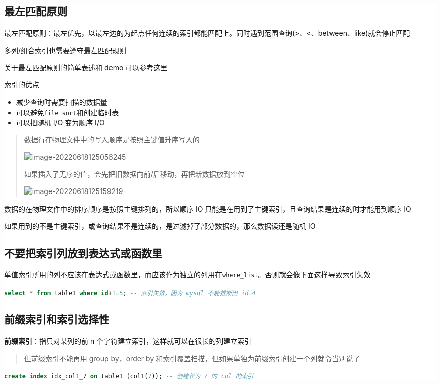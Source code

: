 

## 最左匹配原则

最左匹配原则：最左优先，以最左边的为起点任何连续的索引都能匹配上。同时遇到范围查询(>、<、between、like)就会停止匹配

多列/组合索引也需要遵守最左匹配规则



关于最左匹配原则的简单表述和 demo 可以参考[这里](https://blog.csdn.net/sinat_41917109/article/details/88944290)



索引的优点

- 减少查询时需要扫描的数据量
- 可以避免`file sort`和创建临时表
- 可以把随机 I/O 变为顺序 I/O



> 数据行在物理文件中的写入顺序是按照主键值升序写入的
>
> ![image-20220618125056245](https://wings-liberty.oss-cn-beijing.aliyuncs.com/note/image-20220618125056245.png)
>
> 如果插入了无序的值，会先把旧数据向前/后移动，再把新数据放到空位
>
> ![image-20220618125159219](https://wings-liberty.oss-cn-beijing.aliyuncs.com/note/image-20220618125159219.png)



数据的在物理文件中的排序顺序是按照主键排列的，所以顺序 IO 只能是在用到了主键索引，且查询结果是连续的时才能用到顺序 IO

如果用到的不是主键索引，或查询结果不是连续的，是过滤掉了部分数据的，那么数据读还是随机 IO



##  不要把索引列放到表达式或函数里

单值索引所用的列不应该在表达式或函数里，而应该作为独立的列用在`where_list`。否则就会像下面这样导致索引失效

```sql
select * from table1 where id+1=5; -- 索引失效，因为 mysql 不能推断出 id=4
```



## 前缀索引和索引选择性

**前缀索引**：指只对某列的前 n 个字符建立索引，这样就可以在很长的列建立索引

> 但前缀索引不能再用 group by，order by 和索引覆盖扫描，但如果单独为前缀索引创建一个列就令当别说了



```sql
create index idx_col1_7 on table1 (col1(7)); -- 创建长为 7 的 col 的索引
```

